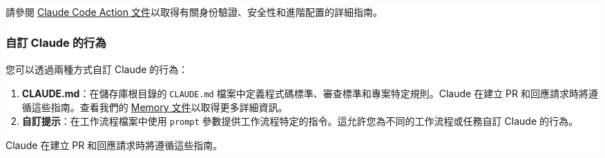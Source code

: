 請參閱 [Claude Code Action 文件](https://github.com/anthropics/claude-code-action/blob/main/docs)以取得有關身份驗證、安全性和進階配置的詳細指南。

### 自訂 Claude 的行為

您可以透過兩種方式自訂 Claude 的行為：

1. **CLAUDE.md**：在儲存庫根目錄的 `CLAUDE.md` 檔案中定義程式碼標準、審查標準和專案特定規則。Claude 在建立 PR 和回應請求時將遵循這些指南。查看我們的 [Memory 文件](/zh-TW/docs/claude-code/memory)以取得更多詳細資訊。
2. **自訂提示**：在工作流程檔案中使用 `prompt` 參數提供工作流程特定的指令。這允許您為不同的工作流程或任務自訂 Claude 的行為。

Claude 在建立 PR 和回應請求時將遵循這些指南。

